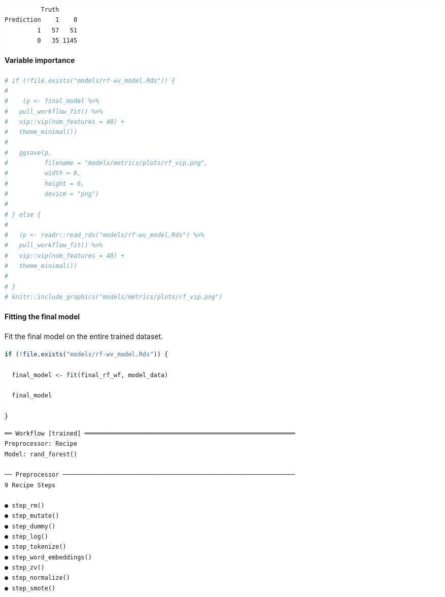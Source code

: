 ```
          Truth
Prediction    1    0
         1   57   51
         0   35 1145
```


#### Variable importance


```r
# if (!file.exists("models/rf-wv_model.Rds")) {
#   
#    (p <- final_model %>%  
#   pull_workflow_fit() %>% 
#   vip::vip(num_features = 40) + 
#   theme_minimal())
# 
#   ggsave(p, 
#          filename = "models/metrics/plots/rf_vip.png",
#          width = 8,
#          height = 6,
#          device = "png")
# 
# } else {
#   
#   (p <- readr::read_rds("models/rf-wv_model.Rds") %>%  
#   pull_workflow_fit() %>% 
#   vip::vip(num_features = 40) + 
#   theme_minimal())
# 
# }
# knitr::include_graphics("models/metrics/plots/rf_vip.png")
```


#### Fitting the final model

Fit the final model on the entire trained dataset.


```r
if (!file.exists("models/rf-wv_model.Rds")) {
  
  final_model <- fit(final_rf_wf, model_data)
  
  final_model

}
```

```
══ Workflow [trained] ══════════════════════════════════════════════════════════
Preprocessor: Recipe
Model: rand_forest()

── Preprocessor ────────────────────────────────────────────────────────────────
9 Recipe Steps

● step_rm()
● step_mutate()
● step_dummy()
● step_log()
● step_tokenize()
● step_word_embeddings()
● step_zv()
● step_normalize()
● step_smote()
```